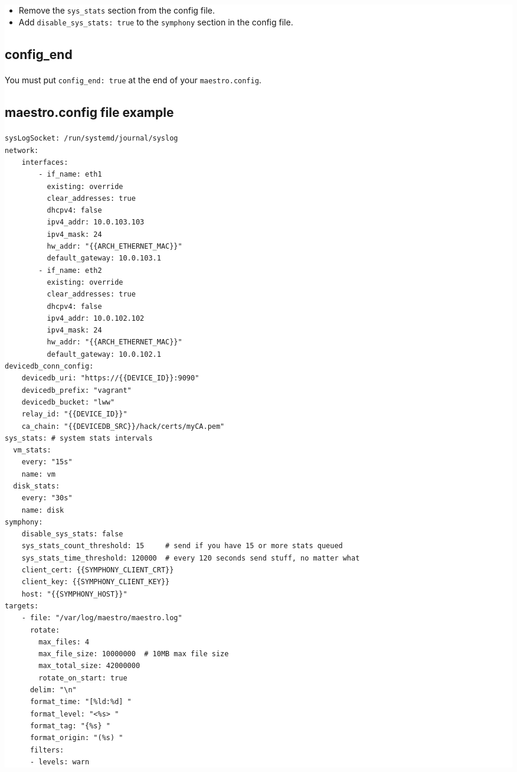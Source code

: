* Remove the `sys_stats` section from the config file.
* Add `disable_sys_stats: true` to the `symphony` section in the config file.

## config_end

You must put `config_end: true` at the end of your `maestro.config`.

## maestro.config file example

```
sysLogSocket: /run/systemd/journal/syslog
network:
    interfaces:
        - if_name: eth1
          existing: override
          clear_addresses: true
          dhcpv4: false
          ipv4_addr: 10.0.103.103
          ipv4_mask: 24
          hw_addr: "{{ARCH_ETHERNET_MAC}}"
          default_gateway: 10.0.103.1
        - if_name: eth2
          existing: override
          clear_addresses: true
          dhcpv4: false
          ipv4_addr: 10.0.102.102
          ipv4_mask: 24
          hw_addr: "{{ARCH_ETHERNET_MAC}}"
          default_gateway: 10.0.102.1
devicedb_conn_config:
    devicedb_uri: "https://{{DEVICE_ID}}:9090"
    devicedb_prefix: "vagrant"
    devicedb_bucket: "lww"
    relay_id: "{{DEVICE_ID}}"
    ca_chain: "{{DEVICEDB_SRC}}/hack/certs/myCA.pem"
sys_stats: # system stats intervals
  vm_stats:
    every: "15s"
    name: vm
  disk_stats:
    every: "30s"
    name: disk
symphony:
    disable_sys_stats: false
    sys_stats_count_threshold: 15     # send if you have 15 or more stats queued
    sys_stats_time_threshold: 120000  # every 120 seconds send stuff, no matter what
    client_cert: {{SYMPHONY_CLIENT_CRT}}
    client_key: {{SYMPHONY_CLIENT_KEY}}
    host: "{{SYMPHONY_HOST}}"
targets:
    - file: "/var/log/maestro/maestro.log"
      rotate:
        max_files: 4
        max_file_size: 10000000  # 10MB max file size
        max_total_size: 42000000
        rotate_on_start: true
      delim: "\n"
      format_time: "[%ld:%d] "
      format_level: "<%s> "
      format_tag: "{%s} "
      format_origin: "(%s) "
      filters:
      - levels: warn
```